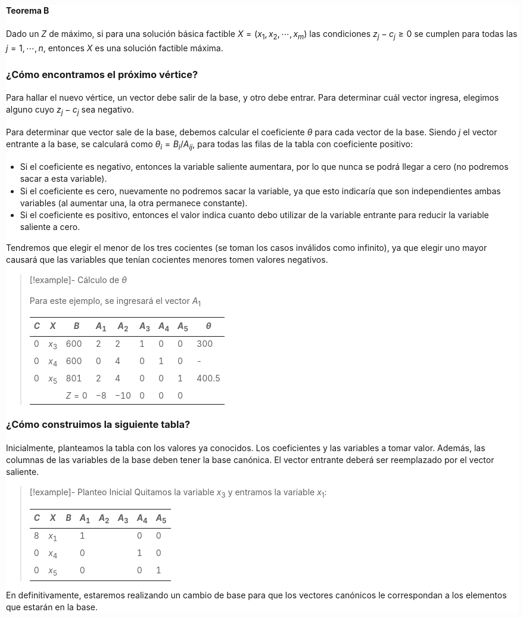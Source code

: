 #### Teorema B

Dado un $Z$ de máximo, si para una solución básica factible $X = (x_1, x_2, \cdots, x_m)$ las condiciones $z_j - c_j \geq 0$ se cumplen para todas las $j = 1, \cdots, n$, entonces $X$ es una solución factible máxima.

### ¿Cómo encontramos el próximo vértice?

Para hallar el nuevo vértice, un vector debe salir de la base, y otro debe entrar. Para determinar cuál vector ingresa, elegimos alguno cuyo $z_j - c_j$ sea negativo.

Para determinar que vector sale de la base, debemos calcular el coeficiente $\theta$ para cada vector de la base. Siendo $j$ el vector entrante a la base, se calculará como $\theta_i = B_i/A_{ij}$, para todas las filas de la tabla con coeficiente positivo:

- Si el coeficiente es negativo, entonces la variable saliente aumentara, por lo que nunca se podrá llegar a cero (no podremos sacar a esta variable).
- Si el coeficiente es cero, nuevamente no podremos sacar la variable, ya que esto indicaría que son independientes ambas variables (al aumentar una, la otra permanece constante).
- Si el coeficiente es positivo, entonces el valor indica cuanto debo utilizar de la variable entrante para reducir la variable saliente a cero.

Tendremos que elegir el menor de los tres cocientes (se toman los casos inválidos como infinito), ya que elegir uno mayor causará que las variables que tenían cocientes menores tomen valores negativos.

> [!example]- Cálculo de $\theta$
> 
> Para este ejemplo, se ingresará el vector $A_1$
> 
> | $C$ | $X$ | $B$ | $A_1$ | $A_2$ | $A_3$ | $A_4$ | $A_5$ | $\theta$ |
> | --- | --- | --- | --- | --- | --- | --- | --- | --- |
> | $0$ | $x_3$ | $600$ | $2$ | $2$ | $1$ | $0$ | $0$ | $300$ |
> | $0$ | $x_4$ | $600$ | $0$ | $4$ | $0$ | $1$ | $0$ | - |
> | $0$ | $x_5$ | $801$ | $2$ | $4$ | $0$ | $0$ | $1$ | $400.5$ |
> | | | $Z = 0$ | $-8$ | $-10$ | $0$ | $0$ | $0$ | |

### ¿Cómo construimos la siguiente tabla?

Inicialmente, planteamos la tabla con los valores ya conocidos. Los coeficientes y las variables a tomar valor. Además, las columnas de las variables de la base deben tener la base canónica. El vector entrante deberá ser reemplazado por el vector saliente.

> [!example]- Planteo Inicial
> Quitamos la variable $x_3$ y entramos la variable $x_1$:
> 
> | $C$ | $X$ | $B$ | $A_1$ | $A_2$ | $A_3$ | $A_4$ | $A_5$ |
> | --- | --- | --- | --- | --- | --- | --- | --- |
> | $8$ | $x_1$ | | $1$ | | | $0$ | $0$ |
> | $0$ | $x_4$ | | $0$ | | | $1$ | $0$ |
> | $0$ | $x_5$ | | $0$ | | | $0$ | $1$ |

En definitivamente, estaremos realizando un cambio de base para que los vectores canónicos le correspondan a los elementos que estarán en la base.
